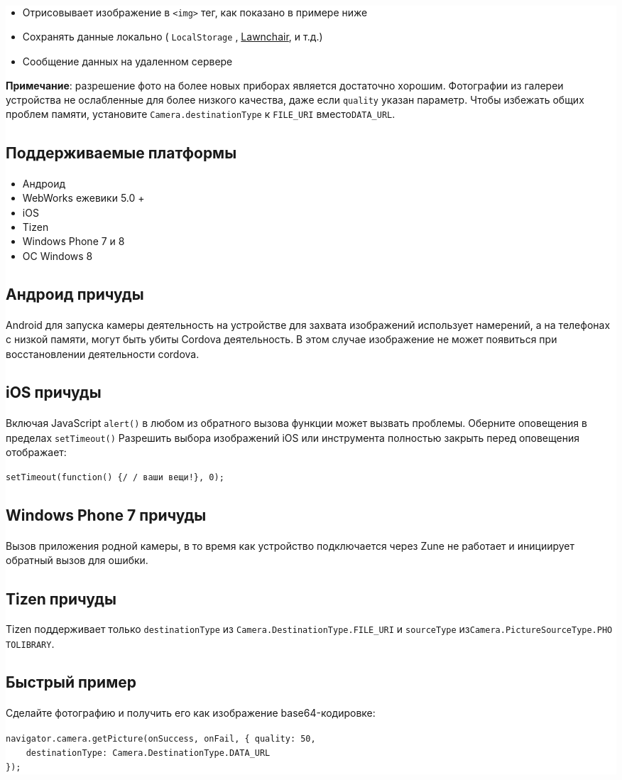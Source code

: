 *   Отрисовывает изображение в `<img>` тег, как показано в примере ниже

*   Сохранять данные локально ( `LocalStorage` , [Lawnchair][1], и т.д.)

*   Сообщение данных на удаленном сервере

 [1]: http://brianleroux.github.com/lawnchair/

**Примечание**: разрешение фото на более новых приборах является достаточно хорошим. Фотографии из галереи устройства не ослабленные для более низкого качества, даже если `quality` указан параметр. Чтобы избежать общих проблем памяти, установите `Camera.destinationType` к `FILE_URI` вместо`DATA_URL`.

## Поддерживаемые платформы

*   Андроид
*   WebWorks ежевики 5.0 +
*   iOS
*   Tizen
*   Windows Phone 7 и 8
*   ОС Windows 8

## Андроид причуды

Android для запуска камеры деятельность на устройстве для захвата изображений использует намерений, а на телефонах с низкой памяти, могут быть убиты Cordova деятельность. В этом случае изображение не может появиться при восстановлении деятельности cordova.

## iOS причуды

Включая JavaScript `alert()` в любом из обратного вызова функции может вызвать проблемы. Оберните оповещения в пределах `setTimeout()` Разрешить выбора изображений iOS или инструмента полностью закрыть перед оповещения отображает:

    setTimeout(function() {/ / ваши вещи!}, 0);
    

## Windows Phone 7 причуды

Вызов приложения родной камеры, в то время как устройство подключается через Zune не работает и инициирует обратный вызов для ошибки.

## Tizen причуды

Tizen поддерживает только `destinationType` из `Camera.DestinationType.FILE_URI` и `sourceType` из`Camera.PictureSourceType.PHOTOLIBRARY`.

## Быстрый пример

Сделайте фотографию и получить его как изображение base64-кодировке:

    navigator.camera.getPicture(onSuccess, onFail, { quality: 50,
        destinationType: Camera.DestinationType.DATA_URL
    });
    